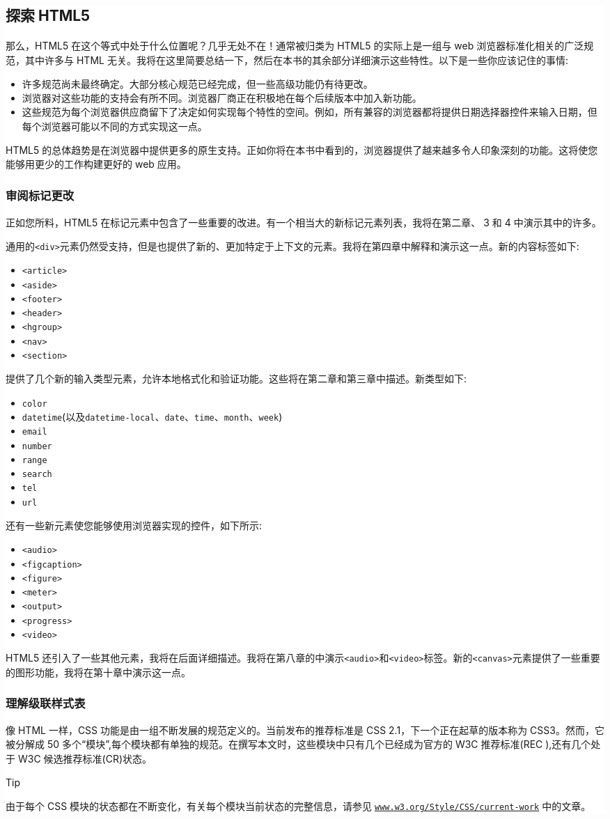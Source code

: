 ## 探索 HTML5

那么，HTML5 在这个等式中处于什么位置呢？几乎无处不在！通常被归类为 HTML5 的实际上是一组与 web 浏览器标准化相关的广泛规范，其中许多与 HTML 无关。我将在这里简要总结一下，然后在本书的其余部分详细演示这些特性。以下是一些你应该记住的事情:

*   许多规范尚未最终确定。大部分核心规范已经完成，但一些高级功能仍有待更改。
*   浏览器对这些功能的支持会有所不同。浏览器厂商正在积极地在每个后续版本中加入新功能。
*   这些规范为每个浏览器供应商留下了决定如何实现每个特性的空间。例如，所有兼容的浏览器都将提供日期选择器控件来输入日期，但每个浏览器可能以不同的方式实现这一点。

HTML5 的总体趋势是在浏览器中提供更多的原生支持。正如你将在本书中看到的，浏览器提供了越来越多令人印象深刻的功能。这将使您能够用更少的工作构建更好的 web 应用。

### 审阅标记更改

正如您所料，HTML5 在标记元素中包含了一些重要的改进。有一个相当大的新标记元素列表，我将在第二章、 3 和 4 中演示其中的许多。

通用的`<div>`元素仍然受支持，但是也提供了新的、更加特定于上下文的元素。我将在第四章中解释和演示这一点。新的内容标签如下:

*   `<article>`
*   `<aside>`
*   `<footer>`
*   `<header>`
*   `<hgroup>`
*   `<nav>`
*   `<section>`

提供了几个新的输入类型元素，允许本地格式化和验证功能。这些将在第二章和第三章中描述。新类型如下:

*   `color`
*   `datetime`(以及`datetime-local`、`date`、`time`、`month`、`week`)
*   `email`
*   `number`
*   `range`
*   `search`
*   `tel`
*   `url`

还有一些新元素使您能够使用浏览器实现的控件，如下所示:

*   `<audio>`
*   `<figcaption>`
*   `<figure>`
*   `<meter>`
*   `<output>`
*   `<progress>`
*   `<video>`

HTML5 还引入了一些其他元素，我将在后面详细描述。我将在第八章的中演示`<audio>`和`<video>`标签。新的`<canvas>`元素提供了一些重要的图形功能，我将在第十章中演示这一点。

### 理解级联样式表

像 HTML 一样，CSS 功能是由一组不断发展的规范定义的。当前发布的推荐标准是 CSS 2.1，下一个正在起草的版本称为 CSS3。然而，它被分解成 50 多个“模块”,每个模块都有单独的规范。在撰写本文时，这些模块中只有几个已经成为官方的 W3C 推荐标准(REC ),还有几个处于 W3C 候选推荐标准(CR)状态。

Tip

由于每个 CSS 模块的状态都在不断变化，有关每个模块当前状态的完整信息，请参见 [`www.w3.org/Style/CSS/current-work`](http://www.w3.org/Style/CSS/current-work) 中的文章。
